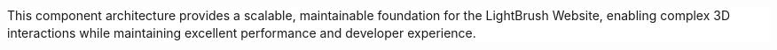 ```typescript
```

This component architecture provides a scalable, maintainable foundation for the LightBrush Website, enabling complex 3D interactions while maintaining excellent performance and developer experience.